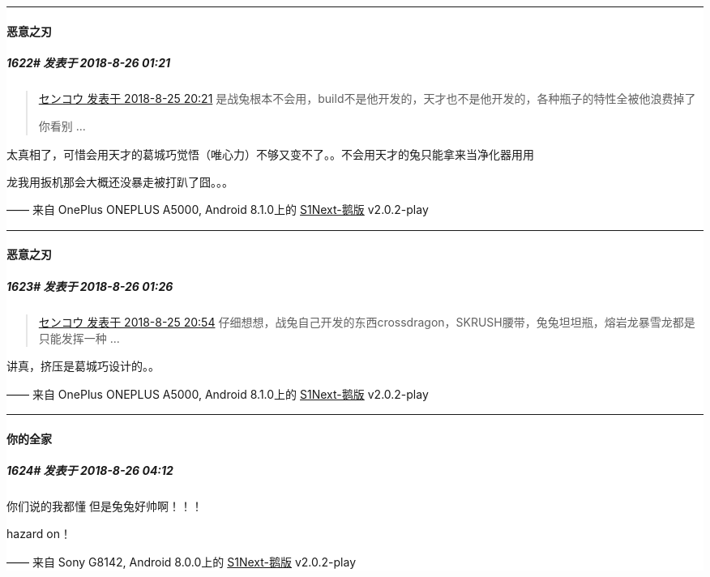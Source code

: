 -----

####  恶意之刃  
##### 1622#       发表于 2018-8-26 01:21



<blockquote><a href="httphttps://bbs.saraba1st.com/2b/forum.php?mod=redirect&amp;goto=findpost&amp;pid=40758491&amp;ptid=1513038" target="_blank">センコウ 发表于 2018-8-25 20:21</a>
是战兔根本不会用，build不是他开发的，天才也不是他开发的，各种瓶子的特性全被他浪费掉了


你看别 ...</blockquote>
太真相了，可惜会用天才的葛城巧觉悟（唯心力）不够又变不了。。不会用天才的兔只能拿来当净化器用用


龙我用扳机那会大概还没暴走被打趴了囧。。。

—— 来自 OnePlus ONEPLUS A5000, Android 8.1.0上的 [S1Next-鹅版](https://github.com/ykrank/S1-Next/releases) v2.0.2-play







-----

####  恶意之刃  
##### 1623#       发表于 2018-8-26 01:26



<blockquote><a href="httphttps://bbs.saraba1st.com/2b/forum.php?mod=redirect&amp;goto=findpost&amp;pid=40758740&amp;ptid=1513038" target="_blank">センコウ 发表于 2018-8-25 20:54</a>
仔细想想，战兔自己开发的东西crossdragon，SKRUSH腰带，兔兔坦坦瓶，熔岩龙暴雪龙都是只能发挥一种 ...</blockquote>
讲真，挤压是葛城巧设计的。。

—— 来自 OnePlus ONEPLUS A5000, Android 8.1.0上的 [S1Next-鹅版](https://github.com/ykrank/S1-Next/releases) v2.0.2-play







-----

####  你的全家  
##### 1624#       发表于 2018-8-26 04:12




你们说的我都懂 但是兔兔好帅啊！！！


hazard on！

—— 来自 Sony G8142, Android 8.0.0上的 [S1Next-鹅版](https://github.com/ykrank/S1-Next/releases) v2.0.2-play

